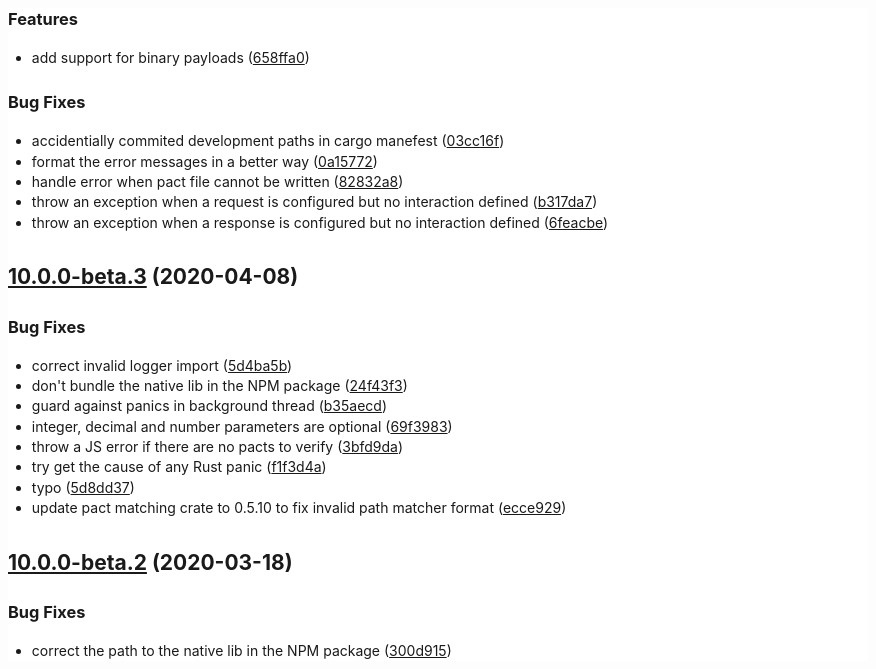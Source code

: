 
### Features

* add support for binary payloads ([658ffa0](https://github.com/pact-foundation/pact-js/commit/658ffa0ee17adfe380b7cb1c68e10c48078c9cb6))


### Bug Fixes

* accidentially commited development paths in cargo manefest ([03cc16f](https://github.com/pact-foundation/pact-js/commit/03cc16f71d5f6a6cd646cdb6cf5421a134cb159e))
* format the error messages in a better way ([0a15772](https://github.com/pact-foundation/pact-js/commit/0a15772a710d3d159648672470084a1c99b45cc8))
* handle error when pact file cannot be written ([82832a8](https://github.com/pact-foundation/pact-js/commit/82832a81c115d06ef2d9c1fadd18c54f6f629e59))
* throw an exception when a request is configured but no interaction defined ([b317da7](https://github.com/pact-foundation/pact-js/commit/b317da79f28dce45102a55bcdcbc415d3fbdb9ab))
* throw an exception when a response is configured but no interaction defined ([6feacbe](https://github.com/pact-foundation/pact-js/commit/6feacbeef513420eddd9cbaed36abea80344de13))

## [10.0.0-beta.3](https://github.com/pact-foundation/pact-js/compare/v9.9.2...v10.0.0-beta.3) (2020-04-08)


### Bug Fixes

* correct invalid logger import ([5d4ba5b](https://github.com/pact-foundation/pact-js/commit/5d4ba5be629693b6608ea5f671b116a2ec3dad14))
* don't bundle the native lib in the NPM package ([24f43f3](https://github.com/pact-foundation/pact-js/commit/24f43f36f78269aef935381999dfe1e5802ea185))
* guard against panics in background thread ([b35aecd](https://github.com/pact-foundation/pact-js/commit/b35aecd2e907f4cb80ac4ba8ec3d99c9801f8c15))
* integer, decimal and number parameters are optional ([69f3983](https://github.com/pact-foundation/pact-js/commit/69f398333a10b649be4bf5a929234620d13d68d8))
* throw a JS error if there are no pacts to verify ([3bfd9da](https://github.com/pact-foundation/pact-js/commit/3bfd9dac007320e3ff14e476851d2f0aabef7ca0))
* try get the cause of any Rust panic ([f1f3d4a](https://github.com/pact-foundation/pact-js/commit/f1f3d4a4e287ec2c78a5b8f8eacfda459540dd5a))
* typo ([5d8dd37](https://github.com/pact-foundation/pact-js/commit/5d8dd37cf338478cc2a16532b9f2664e301294bf))
* update pact matching crate to 0.5.10 to fix invalid path matcher format ([ecce929](https://github.com/pact-foundation/pact-js/commit/ecce929af3d9aa51c3163d58e119924137a15195))

## [10.0.0-beta.2](https://github.com/pact-foundation/pact-js/compare/v10.0.0-beta.1...v10.0.0-beta.2) (2020-03-18)


### Bug Fixes

* correct the path to the native lib in the NPM package ([300d915](https://github.com/pact-foundation/pact-js/commit/300d91516afebeefe979039566b02162e09992c0))
